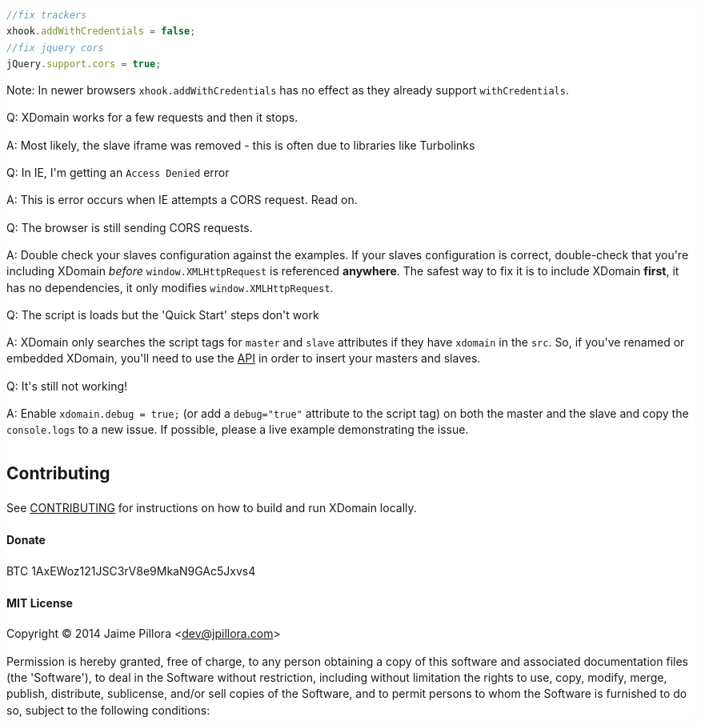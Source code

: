 ``` js
//fix trackers
xhook.addWithCredentials = false;
//fix jquery cors
jQuery.support.cors = true;
```

Note: In newer browsers `xhook.addWithCredentials` has no effect as they already support `withCredentials`.

Q: XDomain works for a few requests and then it stops.

A: Most likely, the slave iframe was removed - this is often due to libraries like Turbolinks

Q: In IE, I'm getting an `Access Denied` error

A: This is error occurs when IE attempts a CORS request. Read on.

Q: The browser is still sending CORS requests.

A: Double check your slaves configuration against the examples.
If your slaves configuration is correct, double-check that you're
including XDomain *before* `window.XMLHttpRequest` is referenced **anywhere**.
The safest way to fix it is to include XDomain **first**, it has no dependencies,
it only modifies `window.XMLHttpRequest`.

Q: The script is loads but the 'Quick Start' steps don't work

A: XDomain only searches the script tags for `master` and `slave` attributes if they have `xdomain` in the `src`. So, if you've renamed or embedded XDomain, you'll need to use the [API](#api) in order to insert your masters and slaves.

Q: It's still not working!

A: Enable `xdomain.debug = true;` (or add a `debug="true"` attribute to the script tag) on both the master and the slave
and copy the `console.logs` to a new issue. If possible, please a live example demonstrating the issue.

## Contributing

See [CONTRIBUTING](CONTRIBUTING.md) for instructions on how to build and run XDomain locally.

#### Donate

BTC 1AxEWoz121JSC3rV8e9MkaN9GAc5Jxvs4

#### MIT License

Copyright © 2014 Jaime Pillora &lt;dev@jpillora.com&gt;

Permission is hereby granted, free of charge, to any person obtaining
a copy of this software and associated documentation files (the
'Software'), to deal in the Software without restriction, including
without limitation the rights to use, copy, modify, merge, publish,
distribute, sublicense, and/or sell copies of the Software, and to
permit persons to whom the Software is furnished to do so, subject to
the following conditions:
